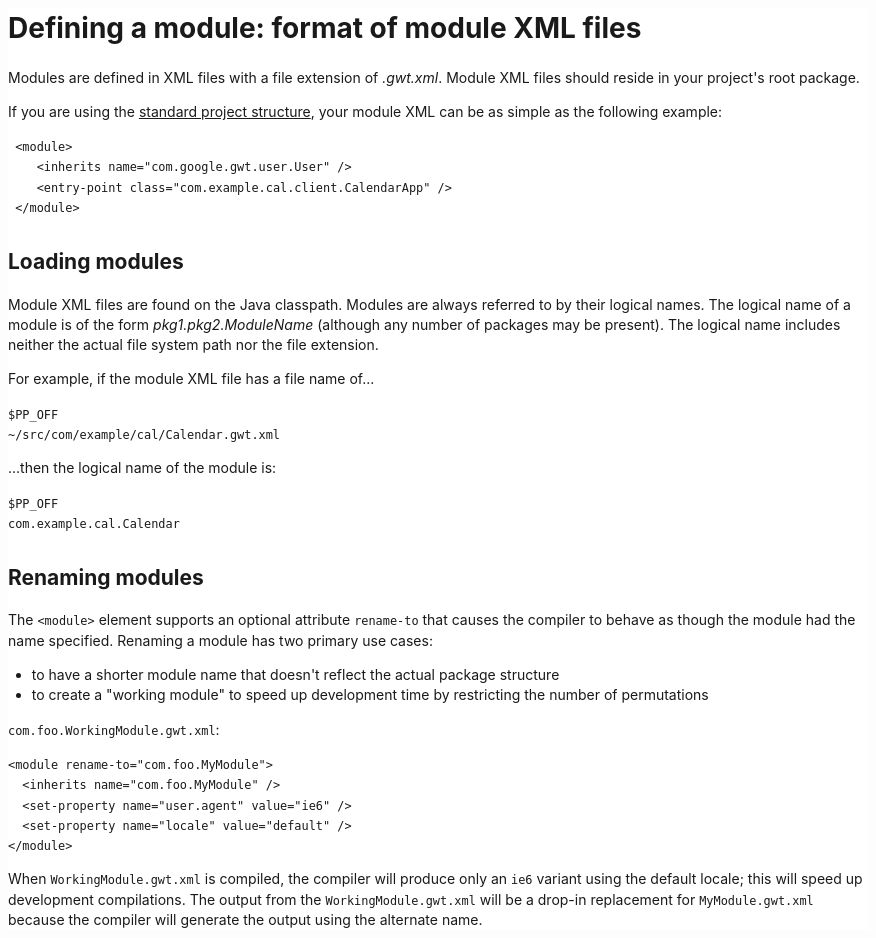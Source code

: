 # Defining a module: format of module XML files #
Modules are defined in XML files with a file extension of _.gwt.xml_.
Module XML files should reside in your project's root package.

If you are using the [standard project structure](DevGuideDirectoriesPackageConventions.md), your module XML can be as simple as the following example:

```
 <module>
    <inherits name="com.google.gwt.user.User" />
    <entry-point class="com.example.cal.client.CalendarApp" />
 </module>
```

## Loading modules ##
Module XML files are found on the Java classpath.
Modules are always referred to by their logical names.
The logical name of a module is of the form _pkg1.pkg2.ModuleName_ (although any number of packages may be present).
The logical name includes neither the actual file system path nor the file extension.

For example, if the module XML file has a file name of...

```
$PP_OFF
~/src/com/example/cal/Calendar.gwt.xml
```

...then the logical name of the module is:

```
$PP_OFF
com.example.cal.Calendar
```

## Renaming modules ##
The `<module>` element supports an optional attribute `rename-to` that causes the compiler to behave as though the module had the name specified. Renaming a module has two primary use cases:
  * to have a shorter module name that doesn't reflect the actual package structure
  * to create a "working module" to speed up development time by restricting the number of permutations

`com.foo.WorkingModule.gwt.xml`:
```
<module rename-to="com.foo.MyModule">
  <inherits name="com.foo.MyModule" />
  <set-property name="user.agent" value="ie6" />
  <set-property name="locale" value="default" />
</module>
```

When `WorkingModule.gwt.xml` is compiled, the compiler will produce only an `ie6` variant using the default locale; this will speed up development compilations.  The output from the `WorkingModule.gwt.xml` will be a drop-in replacement for `MyModule.gwt.xml` because the compiler will generate the output using the alternate name.
